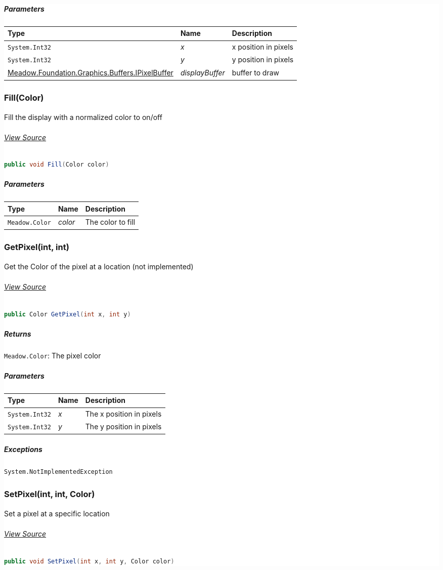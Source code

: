##### Parameters

| Type | Name | Description |
|:--- |:--- |:--- |
| `System.Int32` | *x* | x position in pixels |
| `System.Int32` | *y* | y position in pixels |
| [Meadow.Foundation.Graphics.Buffers.IPixelBuffer](../Meadow.Foundation.Graphics.Buffers/IPixelBuffer) | *displayBuffer* | buffer to draw |

### Fill(Color)
Fill the display with a normalized color to on/off
###### [View Source](https://github.com/WildernessLabs/Meadow.Foundation.git/blob/develop/Source/Meadow.Foundation.Peripherals/Displays.Max7219/Driver/Max7219.PixelBuffer.cs#L26)
```csharp title="Declaration"
public void Fill(Color color)
```

##### Parameters

| Type | Name | Description |
|:--- |:--- |:--- |
| `Meadow.Color` | *color* | The color to fill |

### GetPixel(int, int)
Get the Color of the pixel at a location (not implemented)
###### [View Source](https://github.com/WildernessLabs/Meadow.Foundation.git/blob/develop/Source/Meadow.Foundation.Peripherals/Displays.Max7219/Driver/Max7219.PixelBuffer.cs#L38)
```csharp title="Declaration"
public Color GetPixel(int x, int y)
```

##### Returns

`Meadow.Color`: The pixel color
##### Parameters

| Type | Name | Description |
|:--- |:--- |:--- |
| `System.Int32` | *x* | The x position in pixels |
| `System.Int32` | *y* | The y position in pixels |


##### Exceptions

`System.NotImplementedException`  

### SetPixel(int, int, Color)
Set a pixel at a specific location
###### [View Source](https://github.com/WildernessLabs/Meadow.Foundation.git/blob/develop/Source/Meadow.Foundation.Peripherals/Displays.Max7219/Driver/Max7219.PixelBuffer.cs#L49)
```csharp title="Declaration"
public void SetPixel(int x, int y, Color color)
```
